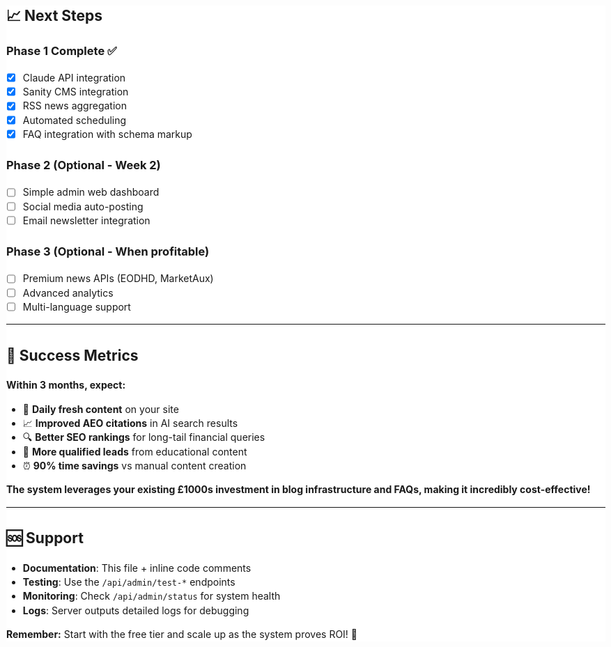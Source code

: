 
## 📈 Next Steps

### Phase 1 Complete ✅
- [x] Claude API integration
- [x] Sanity CMS integration  
- [x] RSS news aggregation
- [x] Automated scheduling
- [x] FAQ integration with schema markup

### Phase 2 (Optional - Week 2)
- [ ] Simple admin web dashboard 
- [ ] Social media auto-posting
- [ ] Email newsletter integration

### Phase 3 (Optional - When profitable)
- [ ] Premium news APIs (EODHD, MarketAux)
- [ ] Advanced analytics
- [ ] Multi-language support

---

## 🎉 Success Metrics

**Within 3 months, expect:**
- 🎯 **Daily fresh content** on your site
- 📈 **Improved AEO citations** in AI search results
- 🔍 **Better SEO rankings** for long-tail financial queries  
- 💼 **More qualified leads** from educational content
- ⏰ **90% time savings** vs manual content creation

**The system leverages your existing £1000s investment in blog infrastructure and FAQs, making it incredibly cost-effective!**

---

## 🆘 Support

- **Documentation**: This file + inline code comments
- **Testing**: Use the `/api/admin/test-*` endpoints  
- **Monitoring**: Check `/api/admin/status` for system health
- **Logs**: Server outputs detailed logs for debugging

**Remember:** Start with the free tier and scale up as the system proves ROI! 🚀